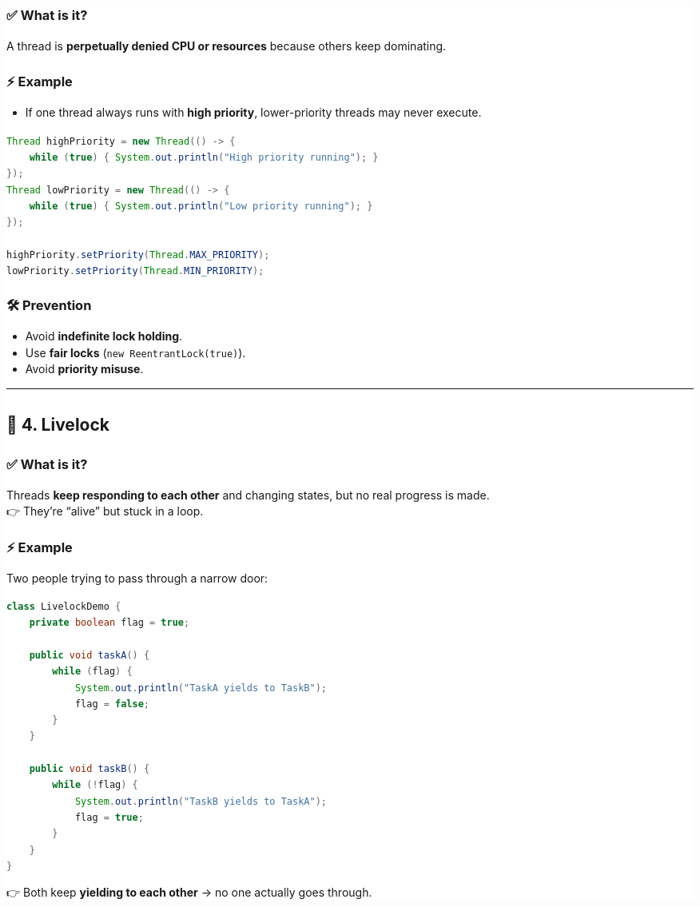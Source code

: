 ### ✅ What is it?  
A thread is **perpetually denied CPU or resources** because others keep dominating.  

### ⚡ Example  
- If one thread always runs with **high priority**, lower-priority threads may never execute.  

```java
Thread highPriority = new Thread(() -> {
    while (true) { System.out.println("High priority running"); }
});
Thread lowPriority = new Thread(() -> {
    while (true) { System.out.println("Low priority running"); }
});

highPriority.setPriority(Thread.MAX_PRIORITY);
lowPriority.setPriority(Thread.MIN_PRIORITY);
```

### 🛠 Prevention  
- Avoid **indefinite lock holding**.  
- Use **fair locks** (`new ReentrantLock(true)`).  
- Avoid **priority misuse**.  

---

## 🔹 4. Livelock  

### ✅ What is it?  
Threads **keep responding to each other** and changing states, but no real progress is made.  
👉 They’re “alive” but stuck in a loop.  

### ⚡ Example  
Two people trying to pass through a narrow door:  

```java
class LivelockDemo {
    private boolean flag = true;

    public void taskA() {
        while (flag) {
            System.out.println("TaskA yields to TaskB");
            flag = false;
        }
    }

    public void taskB() {
        while (!flag) {
            System.out.println("TaskB yields to TaskA");
            flag = true;
        }
    }
}
```
👉 Both keep **yielding to each other** → no one actually goes through.  
